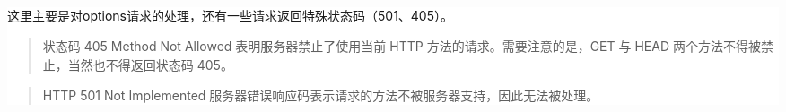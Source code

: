 这里主要是对options请求的处理，还有一些请求返回特殊状态码（501、405）。

> 状态码 405 Method Not Allowed 表明服务器禁止了使用当前 HTTP 方法的请求。需要注意的是，GET 与 HEAD 两个方法不得被禁止，当然也不得返回状态码 405。

> HTTP 501 Not Implemented 服务器错误响应码表示请求的方法不被服务器支持，因此无法被处理。

